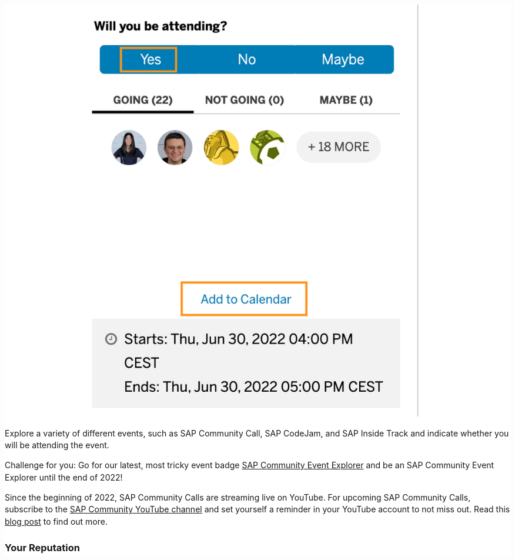   ![event_listing_2](event_listing_2.png)

Explore a variety of different events, such as SAP Community Call, SAP CodeJam, and SAP Inside Track and indicate whether you will be attending the event.

Challenge for you: Go for our latest, most tricky event badge [SAP Community Event Explorer](https://blogs.sap.com/2022/01/18/sap-community-event-badges-whats-new-in-2022/) and be an SAP Community Event Explorer until the end of 2022!

Since the beginning of 2022, SAP Community Calls are streaming live on YouTube. For upcoming SAP Community Calls, subscribe to the [SAP Community YouTube channel](https://www.youtube.com/channel/UC3We5qK8jkxH8yBc0SugKEQ) and set yourself a reminder in your YouTube account to not miss out. Read this [blog post](https://blogs.sap.com/2022/01/31/sap-community-calls-are-now-live-on-youtube/) to find out more.


### Your Reputation
